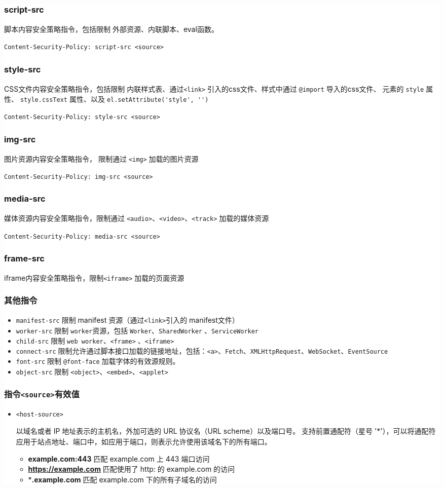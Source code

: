 ### script-src

脚本内容安全策略指令，包括限制 外部资源、内联脚本、eval函数。

```
Content-Security-Policy: script-src <source>
```

### style-src

CSS文件内容安全策略指令，包括限制 内联样式表、通过`<link>` 引入的css文件、样式中通过 `@import` 导入的css文件、
元素的 `style` 属性、 `style.cssText` 属性、以及 `el.setAttribute('style', '')`

```
Content-Security-Policy: style-src <source>
```

### img-src

图片资源内容安全策略指令， 限制通过 `<img>` 加载的图片资源

```
Content-Security-Policy: img-src <source>
```

### media-src

媒体资源内容安全策略指令，限制通过 `<audio>`、`<video>`、`<track>` 加载的媒体资源

```
Content-Security-Policy: media-src <source>
```

### frame-src

iframe内容安全策略指令，限制`<iframe>` 加载的页面资源

### 其他指令

- `manifest-src` 限制 manifest 资源（通过`<link>`引入的 manifest文件）
- `worker-src` 限制 `worker`资源，包括 `Worker`、`SharedWorker` 、`ServiceWorker`
- `child-src` 限制 `web worker`、`<frame>` 、`<iframe>` 
- `connect-src` 限制允许通过脚本接口加载的链接地址，包括：`<a>`、`Fetch`、`XMLHttpRequest`、`WebSocket`、`EventSource`
- `font-src` 限制 `@font-face` 加载字体的有效源规则。
- `object-src` 限制 `<object>`、`<embed>`、`<applet>`


### 指令`<source>`有效值

- `<host-source>`
  
  以域名或者 IP 地址表示的主机名，外加可选的 URL 协议名（URL scheme）以及端口号。
  支持前置通配符（星号 '*'），可以将通配符应用于站点地址、端口中，如应用于端口，则表示允许使用该域名下的所有端口。

  - **example.com:443** 匹配 example.com 上 443 端口访问
  - **https://example.com** 匹配使用了 http: 的 example.com 的访问
  - ***.example.com** 匹配 example.com 下的所有子域名的访问
